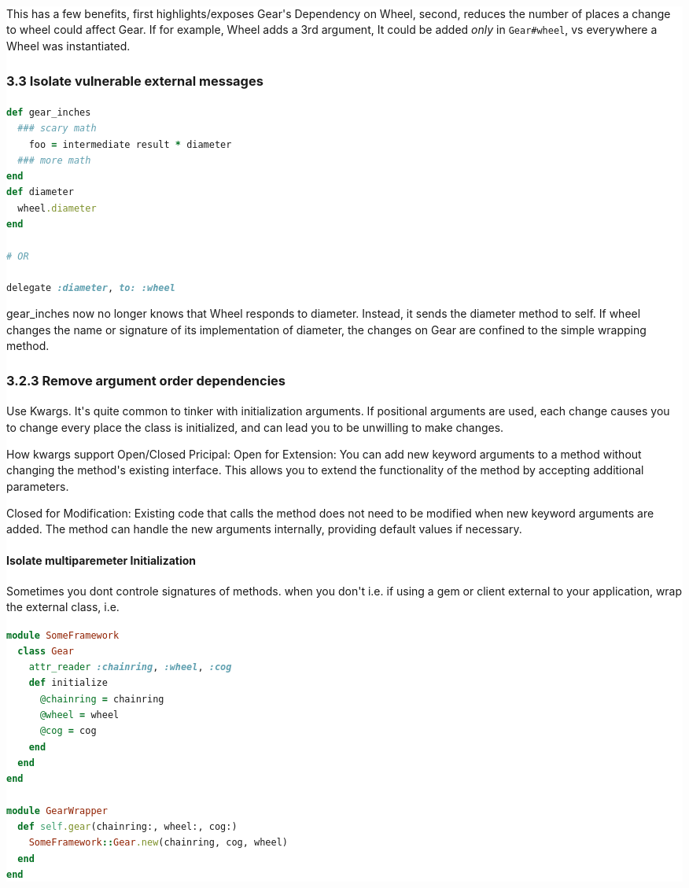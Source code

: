 This has a few benefits, first highlights/exposes Gear's Dependency on Wheel, second, reduces the number of places a change to wheel could affect Gear. If for example, Wheel adds a 3rd argument, It could be added *only* in `Gear#wheel`, vs everywhere a Wheel was instantiated.

### 3.3 Isolate vulnerable external messages

```ruby
def gear_inches
  ### scary math
    foo = intermediate result * diameter
  ### more math
end
def diameter
  wheel.diameter
end

# OR 

delegate :diameter, to: :wheel
```

gear_inches now no longer knows that Wheel responds to diameter. Instead, it sends the diameter method to self. If wheel changes the name or signature of its implementation of diameter, the changes on Gear are confined to the simple wrapping method.

### 3.2.3 Remove argument order dependencies

Use Kwargs. It's quite common to tinker with initialization arguments. If positional arguments are used, each change causes you to  change every place the class is initialized, and can lead you to be unwilling to make changes.

How kwargs support Open/Closed Pricipal:
Open for Extension: You can add new keyword arguments to a method without changing the method's existing interface. This allows you to extend the functionality of the method by accepting additional parameters.

Closed for Modification: Existing code that calls the method does not need to be modified when new keyword arguments are added. The method can handle the new arguments internally, providing default values if necessary.

#### Isolate multiparemeter Initialization

Sometimes you dont controle signatures of methods. when you don't i.e. if using a gem or client external to your application, wrap the external class, i.e.

```ruby
module SomeFramework
  class Gear
    attr_reader :chainring, :wheel, :cog
    def initialize
      @chainring = chainring
      @wheel = wheel
      @cog = cog
    end
  end
end

module GearWrapper
  def self.gear(chainring:, wheel:, cog:)
    SomeFramework::Gear.new(chainring, cog, wheel)
  end
end
```
